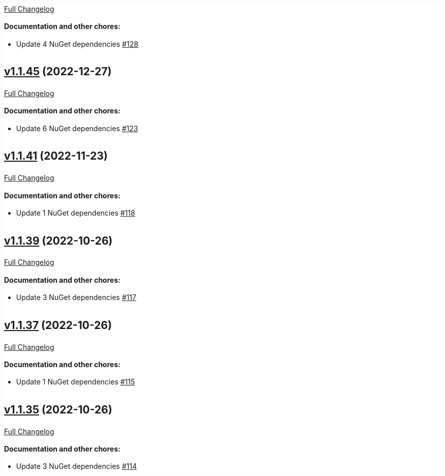 [Full Changelog](https://github.com/nanoframework/System.Net.WebSockets/compare/v1.1.45...v1.1.48)

**Documentation and other chores:**

- Update 4 NuGet dependencies [\#128](https://github.com/nanoframework/System.Net.WebSockets/pull/128)

## [v1.1.45](https://github.com/nanoframework/System.Net.WebSockets/tree/v1.1.45) (2022-12-27)

[Full Changelog](https://github.com/nanoframework/System.Net.WebSockets/compare/v1.1.41...v1.1.45)

**Documentation and other chores:**

- Update 6 NuGet dependencies [\#123](https://github.com/nanoframework/System.Net.WebSockets/pull/123)

## [v1.1.41](https://github.com/nanoframework/System.Net.WebSockets/tree/v1.1.41) (2022-11-23)

[Full Changelog](https://github.com/nanoframework/System.Net.WebSockets/compare/v1.1.39...v1.1.41)

**Documentation and other chores:**

- Update 1 NuGet dependencies [\#118](https://github.com/nanoframework/System.Net.WebSockets/pull/118)

## [v1.1.39](https://github.com/nanoframework/System.Net.WebSockets/tree/v1.1.39) (2022-10-26)

[Full Changelog](https://github.com/nanoframework/System.Net.WebSockets/compare/v1.1.37...v1.1.39)

**Documentation and other chores:**

- Update 3 NuGet dependencies [\#117](https://github.com/nanoframework/System.Net.WebSockets/pull/117)

## [v1.1.37](https://github.com/nanoframework/System.Net.WebSockets/tree/v1.1.37) (2022-10-26)

[Full Changelog](https://github.com/nanoframework/System.Net.WebSockets/compare/v1.1.35...v1.1.37)

**Documentation and other chores:**

- Update 1 NuGet dependencies [\#115](https://github.com/nanoframework/System.Net.WebSockets/pull/115)

## [v1.1.35](https://github.com/nanoframework/System.Net.WebSockets/tree/v1.1.35) (2022-10-26)

[Full Changelog](https://github.com/nanoframework/System.Net.WebSockets/compare/v1.1.33...v1.1.35)

**Documentation and other chores:**

- Update 3 NuGet dependencies [\#114](https://github.com/nanoframework/System.Net.WebSockets/pull/114)
